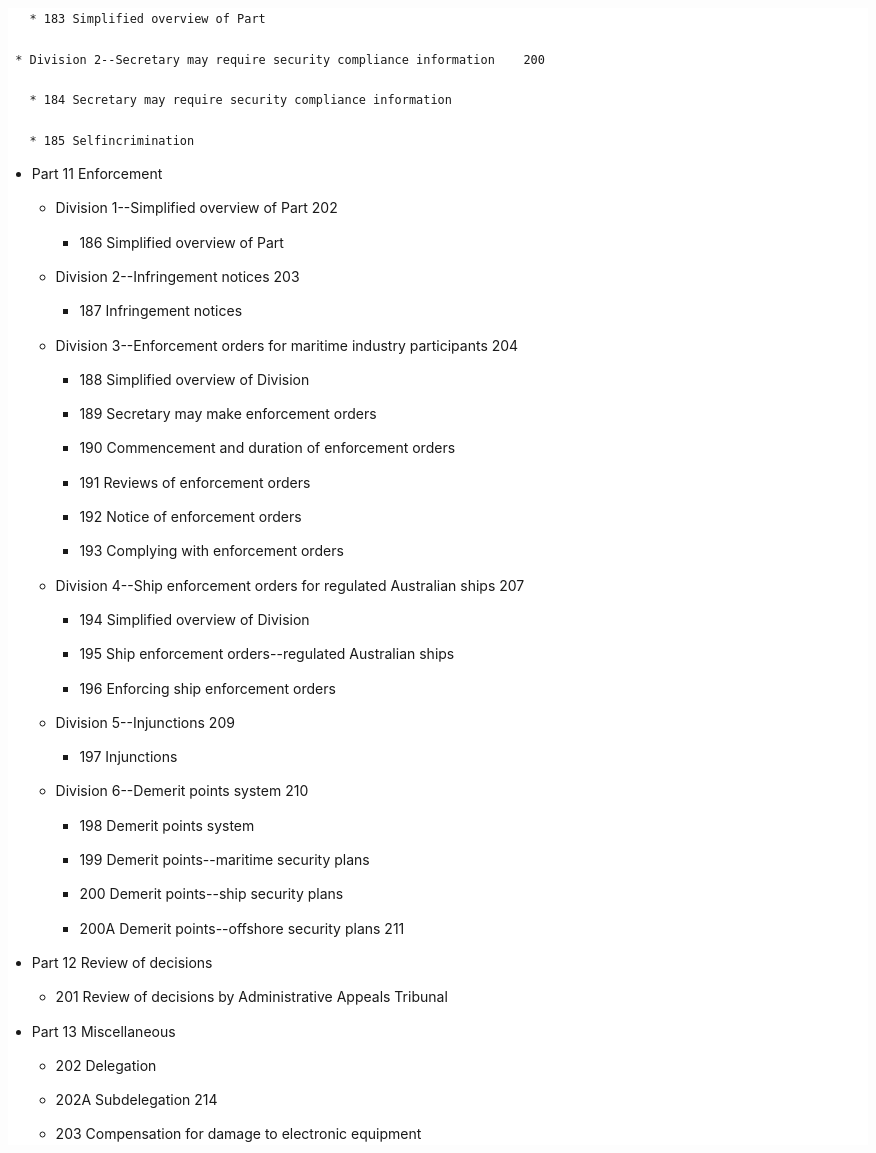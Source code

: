        * 183 Simplified overview of Part 

     * Division 2--Secretary may require security compliance information	200

       * 184 Secretary may require security compliance information 

       * 185 Selfincrimination 

  * Part 11 Enforcement 

     * Division 1--Simplified overview of Part	202

       * 186 Simplified overview of Part 

     * Division 2--Infringement notices	203

       * 187 Infringement notices 

     * Division 3--Enforcement orders for maritime industry participants	204

       * 188 Simplified overview of Division 

       * 189 Secretary may make enforcement orders 

       * 190 Commencement and duration of enforcement orders 

       * 191 Reviews of enforcement orders 

       * 192 Notice of enforcement orders 

       * 193 Complying with enforcement orders 

     * Division 4--Ship enforcement orders for regulated Australian ships	207

       * 194 Simplified overview of Division 

       * 195 Ship enforcement orders--regulated Australian ships 

       * 196 Enforcing ship enforcement orders 

     * Division 5--Injunctions	209

       * 197 Injunctions 

     * Division 6--Demerit points system	210

       * 198 Demerit points system 

       * 199 Demerit points--maritime security plans 

       * 200 Demerit points--ship security plans 

       * 200A	Demerit points--offshore security plans	211

  * Part 12 Review of decisions 

       * 201 Review of decisions by Administrative Appeals Tribunal 

  * Part 13 Miscellaneous 

       * 202 Delegation 

       * 202A	Subdelegation	214

       * 203 Compensation for damage to electronic equipment 
